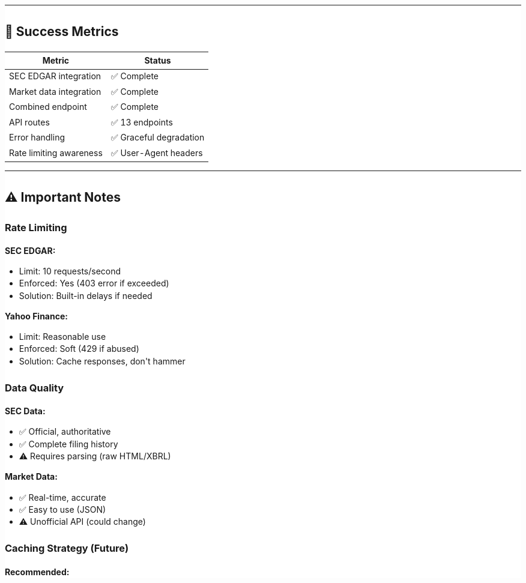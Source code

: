 
---

## 🎯 Success Metrics

| Metric                  | Status                  |
| ----------------------- | ----------------------- |
| SEC EDGAR integration   | ✅ Complete             |
| Market data integration | ✅ Complete             |
| Combined endpoint       | ✅ Complete             |
| API routes              | ✅ 13 endpoints         |
| Error handling          | ✅ Graceful degradation |
| Rate limiting awareness | ✅ User-Agent headers   |

---

## ⚠️ Important Notes

### Rate Limiting

**SEC EDGAR:**

- Limit: 10 requests/second
- Enforced: Yes (403 error if exceeded)
- Solution: Built-in delays if needed

**Yahoo Finance:**

- Limit: Reasonable use
- Enforced: Soft (429 if abused)
- Solution: Cache responses, don't hammer

### Data Quality

**SEC Data:**

- ✅ Official, authoritative
- ✅ Complete filing history
- ⚠️ Requires parsing (raw HTML/XBRL)

**Market Data:**

- ✅ Real-time, accurate
- ✅ Easy to use (JSON)
- ⚠️ Unofficial API (could change)

### Caching Strategy (Future)

**Recommended:**
